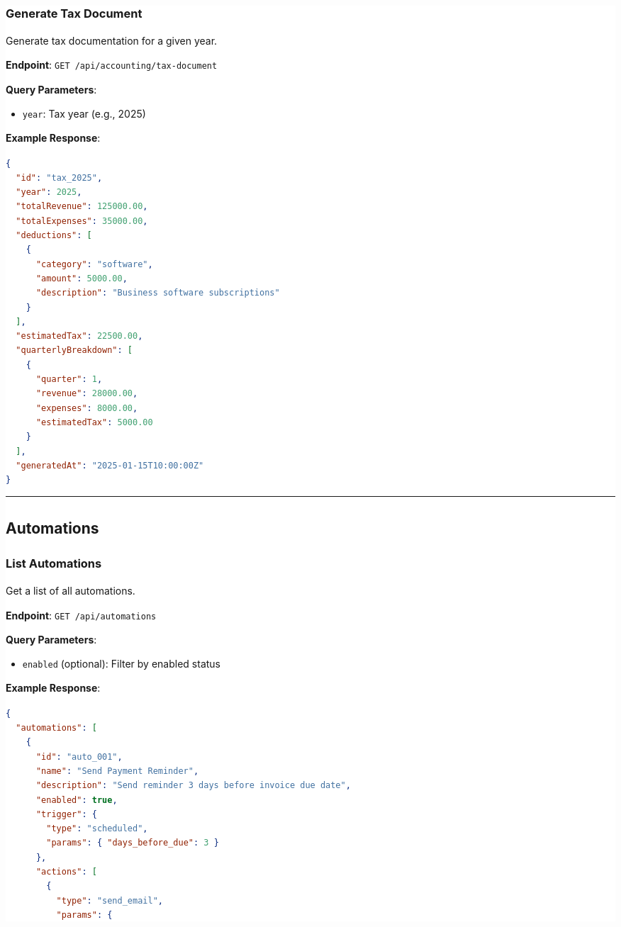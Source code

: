 ### Generate Tax Document

Generate tax documentation for a given year.

**Endpoint**: `GET /api/accounting/tax-document`

**Query Parameters**:
- `year`: Tax year (e.g., 2025)

**Example Response**:
```json
{
  "id": "tax_2025",
  "year": 2025,
  "totalRevenue": 125000.00,
  "totalExpenses": 35000.00,
  "deductions": [
    {
      "category": "software",
      "amount": 5000.00,
      "description": "Business software subscriptions"
    }
  ],
  "estimatedTax": 22500.00,
  "quarterlyBreakdown": [
    {
      "quarter": 1,
      "revenue": 28000.00,
      "expenses": 8000.00,
      "estimatedTax": 5000.00
    }
  ],
  "generatedAt": "2025-01-15T10:00:00Z"
}
```

---

## Automations

### List Automations

Get a list of all automations.

**Endpoint**: `GET /api/automations`

**Query Parameters**:
- `enabled` (optional): Filter by enabled status

**Example Response**:
```json
{
  "automations": [
    {
      "id": "auto_001",
      "name": "Send Payment Reminder",
      "description": "Send reminder 3 days before invoice due date",
      "enabled": true,
      "trigger": {
        "type": "scheduled",
        "params": { "days_before_due": 3 }
      },
      "actions": [
        {
          "type": "send_email",
          "params": {
```
